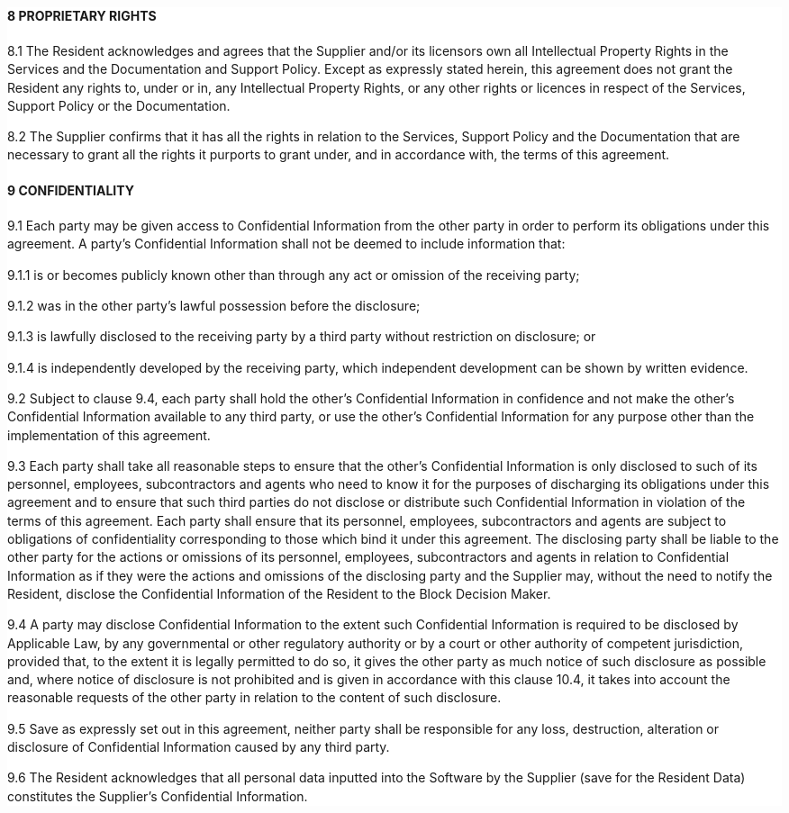 <h4><strong>8</strong><strong> </strong><strong>PROPRIETARY RIGHTS</strong></h4>

<p>8.1	The Resident acknowledges and agrees that the Supplier and/or its licensors own all Intellectual Property Rights in the Services and the Documentation and Support Policy. Except as expressly stated herein, this agreement does not grant the Resident any rights to, under or in, any Intellectual Property Rights, or any other rights or licences in respect of the Services, Support Policy or the Documentation.</p>

<p>8.2	The Supplier confirms that it has all the rights in relation to the Services, Support Policy and the Documentation that are necessary to grant all the rights it purports to grant under, and in accordance with, the terms of this agreement.</p>

<h4><strong>9</strong><strong> </strong><strong>CONFIDENTIALITY</strong></h4>

<p>9.1	Each party may be given access to Confidential Information from the other party in order to perform its obligations under this agreement. A party’s Confidential Information shall not be deemed to include information that:</p>

<p>9.1.1 is or becomes publicly known other than through any act or omission of the receiving party;</p>

<p>9.1.2 was in the other party’s lawful possession before the disclosure;</p>

<p>9.1.3 is lawfully disclosed to the receiving party by a third party without restriction on disclosure; or</p>

<p>9.1.4 is independently developed by the receiving party, which independent development can be shown by written evidence.</p>

<p>9.2	Subject to clause 9.4, each party shall hold the other’s Confidential Information in confidence and not make the other’s Confidential Information available to any third party, or use the other’s Confidential Information for any purpose other than the implementation of this agreement.</p>

<p>9.3	Each party shall take all reasonable steps to ensure that the other’s Confidential Information is only disclosed to such of its personnel, employees, subcontractors and agents who need to know it for the purposes of discharging its obligations under this agreement and to ensure that such third parties do not disclose or distribute such Confidential Information in violation of the terms of this agreement. Each party shall ensure that its personnel, employees, subcontractors and agents are subject to obligations of confidentiality corresponding to those which bind it under this agreement. The disclosing party shall be liable to the other party for the actions or omissions of its personnel, employees, subcontractors and agents in relation to Confidential Information as if they were the actions and omissions of the disclosing party and the Supplier may, without the need to notify the Resident, disclose the Confidential Information of the Resident to the Block Decision Maker. </p>

<p>9.4	A party may disclose Confidential Information to the extent such Confidential Information is required to be disclosed by Applicable Law, by any governmental or other regulatory authority or by a court or other authority of competent jurisdiction, provided that, to the extent it is legally permitted to do so, it gives the other party as much notice of such disclosure as possible and, where notice of disclosure is not prohibited and is given in accordance with this clause 10.4, it takes into account the reasonable requests of the other party in relation to the content of such disclosure.</p>

<p>9.5	Save as expressly set out in this agreement, neither party shall be responsible for any loss, destruction, alteration or disclosure of Confidential Information caused by any third party.</p>

<p>9.6	The Resident acknowledges that all personal data inputted into the Software by the Supplier (save for the Resident Data) constitutes the Supplier’s Confidential Information.</p>
